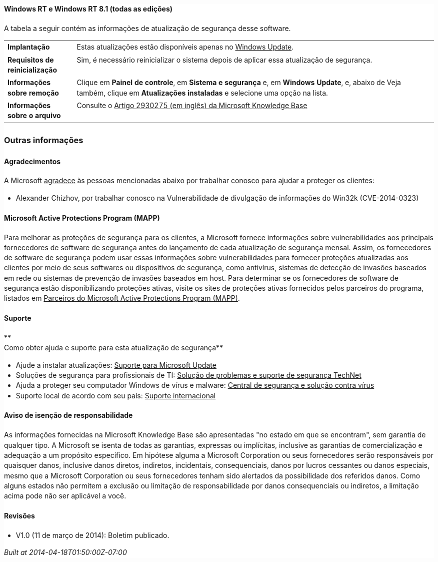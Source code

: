 #### Windows RT e Windows RT 8.1 (todas as edições)
  
A tabela a seguir contém as informações de atualização de segurança desse software.
  
|                                   |                                                                                                                                                                                        |  
|-----------------------------------|----------------------------------------------------------------------------------------------------------------------------------------------------------------------------------------|  
| **Implantação**                   | Estas atualizações estão disponíveis apenas no [Windows Update](http://go.microsoft.com/fwlink/?linkid=21130).                                                                         |  
| **Requisitos de reinicialização** | Sim, é necessário reinicializar o sistema depois de aplicar essa atualização de segurança.                                                                                             |  
| **Informações sobre remoção**     | Clique em **Painel de controle**, em **Sistema e segurança** e, em **Windows Update**, e, abaixo de Veja também, clique em **Atualizações instaladas** e selecione uma opção na lista. |  
| **Informações sobre o arquivo**   | Consulte o [Artigo 2930275 (em inglês) da Microsoft Knowledge Base](https://support.microsoft.com/kb/2930275)                                                                          |
  
### Outras informações
  
#### Agradecimentos
  
A Microsoft [agradece](http://go.microsoft.com/fwlink/?linkid=21127) às pessoas mencionadas abaixo por trabalhar conosco para ajudar a proteger os clientes:
  
-   Alexander Chizhov, por trabalhar conosco na Vulnerabilidade de divulgação de informações do Win32k (CVE-2014-0323)
  
#### Microsoft Active Protections Program (MAPP)
  
Para melhorar as proteções de segurança para os clientes, a Microsoft fornece informações sobre vulnerabilidades aos principais fornecedores de software de segurança antes do lançamento de cada atualização de segurança mensal. Assim, os fornecedores de software de segurança podem usar essas informações sobre vulnerabilidades para fornecer proteções atualizadas aos clientes por meio de seus softwares ou dispositivos de segurança, como antivírus, sistemas de detecção de invasões baseados em rede ou sistemas de prevenção de invasões baseados em host. Para determinar se os fornecedores de software de segurança estão disponibilizando proteções ativas, visite os sites de proteções ativas fornecidos pelos parceiros do programa, listados em [Parceiros do Microsoft Active Protections Program (MAPP)](http://go.microsoft.com/fwlink/?linkid=215201).
  
#### Suporte
**  
Como obter ajuda e suporte para esta atualização de segurança**
  
-   Ajude a instalar atualizações: [Suporte para Microsoft Update](http://support.microsoft.com/ph/6527)  
-   Soluções de segurança para profissionais de TI: [Solução de problemas e suporte de segurança TechNet](http://technet.microsoft.com/security/bb980617.aspx)  
-   Ajuda a proteger seu computador Windows de vírus e malware: [Central de segurança e solução contra vírus](http://support.microsoft.com/contactus/cu_sc_virsec_master)  
-   Suporte local de acordo com seu país: [Suporte internacional](http://support.microsoft.com/common/international.aspx)
  
#### Aviso de isenção de responsabilidade
  
As informações fornecidas na Microsoft Knowledge Base são apresentadas "no estado em que se encontram", sem garantia de qualquer tipo. A Microsoft se isenta de todas as garantias, expressas ou implícitas, inclusive as garantias de comercialização e adequação a um propósito específico. Em hipótese alguma a Microsoft Corporation ou seus fornecedores serão responsáveis por quaisquer danos, inclusive danos diretos, indiretos, incidentais, consequenciais, danos por lucros cessantes ou danos especiais, mesmo que a Microsoft Corporation ou seus fornecedores tenham sido alertados da possibilidade dos referidos danos. Como alguns estados não permitem a exclusão ou limitação de responsabilidade por danos consequenciais ou indiretos, a limitação acima pode não ser aplicável a você.
  
#### Revisões
  
-   V1.0 (11 de março de 2014): Boletim publicado.
  
*Built at 2014-04-18T01:50:00Z-07:00*
